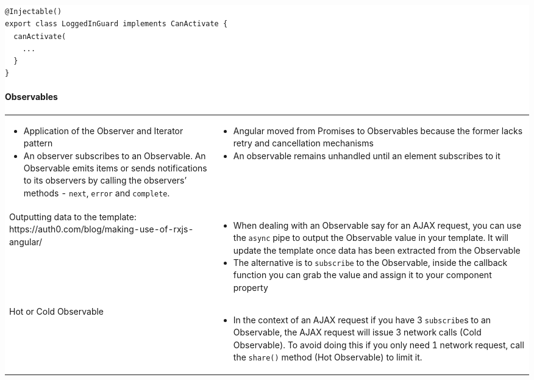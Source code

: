 ```
@Injectable()
export class LoggedInGuard implements CanActivate {
  canActivate(
    ...
  }
}
```

</td>
    </tr>
</table>



<h4>Observables</h4>
<table class="table">
    <tr>
<td width="40%" markdown="1">

* Application of the Observer and Iterator pattern
* An observer subscribes to an Observable. An Observable emits items or sends notifications to its observers by calling the observers’ methods - `next`, `error` and `complete`. 

</td>
<td width="" markdown="1">

* Angular moved from Promises to Observables because the former lacks retry and cancellation mechanisms
* An observable remains unhandled until an element subscribes to it

</td>
    </tr>
    <tr>
<td width="40%" markdown="1">
Outputting data to the template:
https://auth0.com/blog/making-use-of-rxjs-angular/ 
</td>
<td width="" markdown="1">

* When dealing with an Observable say for an AJAX request, you can use the `async` pipe to output the Observable value in your template. It will update the template once data has been extracted from the Observable
* The alternative is to `subscribe` to the Observable, inside the callback function you can grab the value and assign it to your component property

</td>
    </tr>
    <tr>
<td width="40%" markdown="1">
Hot or Cold Observable
</td>
<td width="" markdown="1">

* In the context of an AJAX request if you have 3 `subscribe`s to an Observable, the AJAX request will issue 3 network calls (Cold Observable).  To avoid doing this if you only need 1 network request, call the `share()` method (Hot Observable) to limit it.
